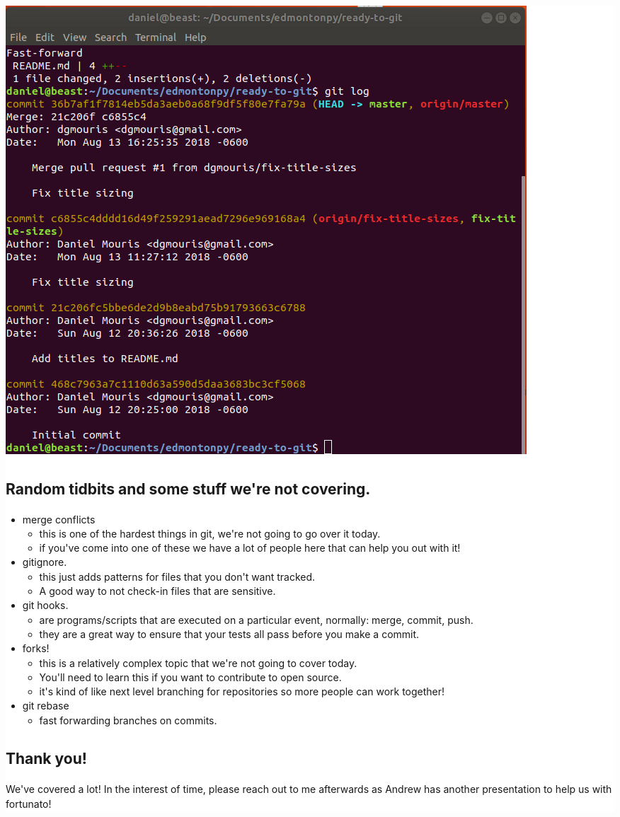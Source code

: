 ![alt text](https://github.com/dgmouris/zero_to_git/blob/master/images/how_to_git_final_review_3.png)

## Random tidbits and some stuff we're not covering.
- merge conflicts
    - this is one of the hardest things in git, we're not going to go over it today.
    - if you've come into one of these we have a lot of people here that can help you out with it!
- gitignore.
    - this just adds patterns for files that you don't want tracked.
    - A good way to not check-in files that are sensitive.
- git hooks.
    - are programs/scripts that are executed on a particular event, normally: merge, commit, push.
    - they are a great way to ensure that your tests all pass before you make a commit.
- forks!
    - this is a relatively complex topic that we're not going to cover today.
    - You'll need to learn this if you want to contribute to open source.
    - it's kind of like next level branching for repositories so more people can work together!
- git rebase
    - fast forwarding branches on commits.

## Thank you!
We've covered a lot! In the interest of time, please reach out to me afterwards as Andrew has another presentation to help us with fortunato!

